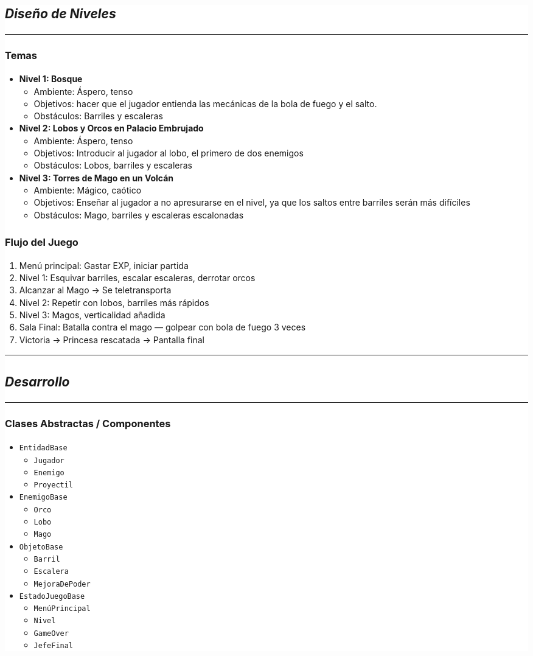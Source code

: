 
## _Diseño de Niveles_

---

### **Temas**

- **Nivel 1: Bosque**
  - Ambiente: Áspero, tenso
  - Objetivos: hacer que el jugador entienda las mecánicas de la bola de fuego y el salto.
  - Obstáculos: Barriles y escaleras
- **Nivel 2: Lobos y Orcos en Palacio Embrujado**
  - Ambiente: Áspero, tenso
  - Objetivos: Introducir al jugador al lobo, el primero de dos enemigos
  - Obstáculos: Lobos, barriles y escaleras
- **Nivel 3: Torres de Mago en un Volcán**
  - Ambiente: Mágico, caótico
  - Objetivos: Enseñar al jugador a no apresurarse en el nivel, ya que los saltos entre barriles serán más difíciles
  - Obstáculos: Mago, barriles y escaleras escalonadas

### **Flujo del Juego**

1. Menú principal: Gastar EXP, iniciar partida
2. Nivel 1: Esquivar barriles, escalar escaleras, derrotar orcos
3. Alcanzar al Mago → Se teletransporta
4. Nivel 2: Repetir con lobos, barriles más rápidos
5. Nivel 3: Magos, verticalidad añadida
6. Sala Final: Batalla contra el mago — golpear con bola de fuego 3 veces
7. Victoria → Princesa rescatada → Pantalla final

---

## _Desarrollo_

---

### **Clases Abstractas / Componentes**

- `EntidadBase`
  - `Jugador`
  - `Enemigo`
  - `Proyectil`
- `EnemigoBase`
  - `Orco`
  - `Lobo`
  - `Mago`
- `ObjetoBase`
  - `Barril`
  - `Escalera`
  - `MejoraDePoder`
- `EstadoJuegoBase`
  - `MenúPrincipal`
  - `Nivel`
  - `GameOver`
  - `JefeFinal`
